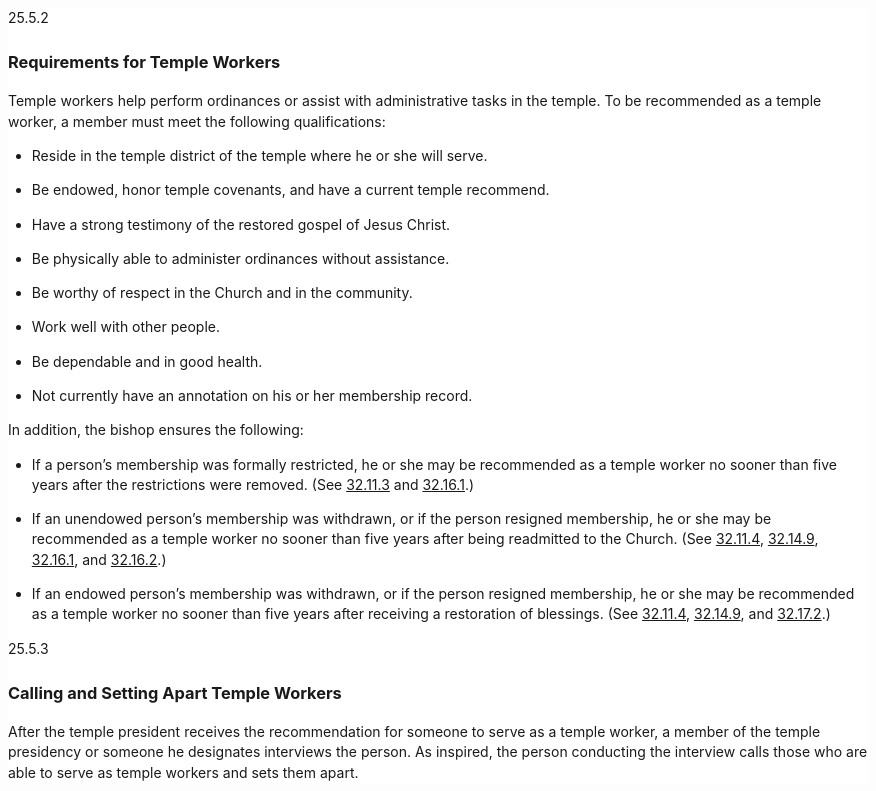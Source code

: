 25.5.2

### Requirements for Temple Workers

Temple workers help perform ordinances or assist with administrative tasks in the temple. To be recommended as a temple worker, a member must meet the following qualifications:

* Reside in the temple district of the temple where he or she will serve.

* Be endowed, honor temple covenants, and have a current temple recommend.

* Have a strong testimony of the restored gospel of Jesus Christ.

* Be physically able to administer ordinances without assistance.

* Be worthy of respect in the Church and in the community.

* Work well with other people.

* Be dependable and in good health.

* Not currently have an annotation on his or her membership record.

In addition, the bishop ensures the following:

* If a person’s membership was formally restricted, he or she may be recommended as a temple worker no sooner than five years after the restrictions were removed. (See [32.11.3](/study/manual/general-handbook/32-repentance-and-membership-councils?lang=eng&id=title_number70-p304#title_number70) and [32.16.1](/study/manual/general-handbook/32-repentance-and-membership-councils?lang=eng&id=title_number91-p419#title_number91).)

* If an unendowed person’s membership was withdrawn, or if the person resigned membership, he or she may be recommended as a temple worker no sooner than five years after being readmitted to the Church. (See [32.11.4](/study/manual/general-handbook/32-repentance-and-membership-councils?lang=eng&id=title_number71-figure7_p20#title_number71), [32.14.9](/study/manual/general-handbook/32-repentance-and-membership-councils?lang=eng&id=title_number88-p386#title_number88), [32.16.1](/study/manual/general-handbook/32-repentance-and-membership-councils?lang=eng&id=title_number91-p419#title_number91), and [32.16.2](/study/manual/general-handbook/32-repentance-and-membership-councils?lang=eng&id=title_number92-p429#title_number92).)

* If an endowed person’s membership was withdrawn, or if the person resigned membership, he or she may be recommended as a temple worker no sooner than five years after receiving a restoration of blessings. (See [32.11.4](/study/manual/general-handbook/32-repentance-and-membership-councils?lang=eng&id=title_number71-figure7_p20#title_number71), [32.14.9](/study/manual/general-handbook/32-repentance-and-membership-councils?lang=eng&id=title_number88-p386#title_number88), and [32.17.2](/study/manual/general-handbook/32-repentance-and-membership-councils?lang=eng&id=title_number95-p443#title_number95).)

25.5.3

### Calling and Setting Apart Temple Workers

After the temple president receives the recommendation for someone to serve as a temple worker, a member of the temple presidency or someone he designates interviews the person. As inspired, the person conducting the interview calls those who are able to serve as temple workers and sets them apart.